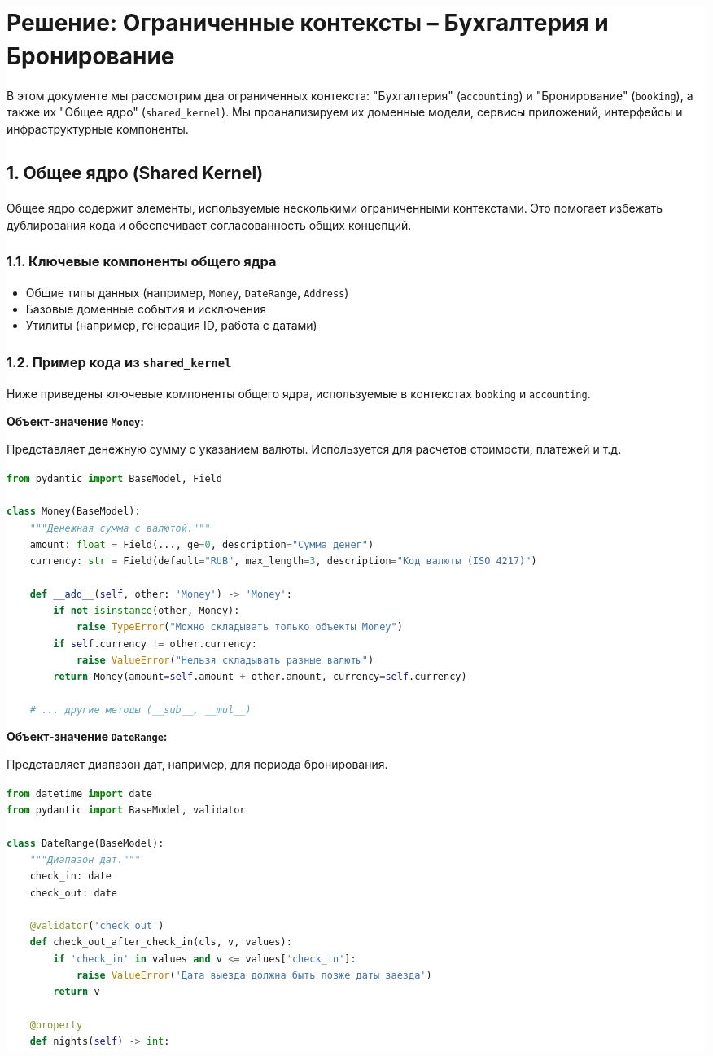 # Решение: Ограниченные контексты – Бухгалтерия и Бронирование

В этом документе мы рассмотрим два ограниченных контекста: "Бухгалтерия" (`accounting`) и "Бронирование" (`booking`), а также их "Общее ядро" (`shared_kernel`). Мы проанализируем их доменные модели, сервисы приложений, интерфейсы и инфраструктурные компоненты.

## 1. Общее ядро (Shared Kernel)

Общее ядро содержит элементы, используемые несколькими ограниченными контекстами. Это помогает избежать дублирования кода и обеспечивает согласованность общих концепций.

### 1.1. Ключевые компоненты общего ядра

*   Общие типы данных (например, `Money`, `DateRange`, `Address`)
*   Базовые доменные события и исключения
*   Утилиты (например, генерация ID, работа с датами)

### 1.2. Пример кода из `shared_kernel`

Ниже приведены ключевые компоненты общего ядра, используемые в контекстах `booking` и `accounting`.

**Объект-значение `Money`:**

Представляет денежную сумму с указанием валюты. Используется для расчетов стоимости, платежей и т.д.

```python
from pydantic import BaseModel, Field

class Money(BaseModel):
    """Денежная сумма с валютой."""
    amount: float = Field(..., ge=0, description="Сумма денег")
    currency: str = Field(default="RUB", max_length=3, description="Код валюты (ISO 4217)")

    def __add__(self, other: 'Money') -> 'Money':
        if not isinstance(other, Money):
            raise TypeError("Можно складывать только объекты Money")
        if self.currency != other.currency:
            raise ValueError("Нельзя складывать разные валюты")
        return Money(amount=self.amount + other.amount, currency=self.currency)

    # ... другие методы (__sub__, __mul__)
```

**Объект-значение `DateRange`:**

Представляет диапазон дат, например, для периода бронирования.

```python
from datetime import date
from pydantic import BaseModel, validator

class DateRange(BaseModel):
    """Диапазон дат."""
    check_in: date
    check_out: date

    @validator('check_out')
    def check_out_after_check_in(cls, v, values):
        if 'check_in' in values and v <= values['check_in']:
            raise ValueError('Дата выезда должна быть позже даты заезда')
        return v

    @property
    def nights(self) -> int:
```